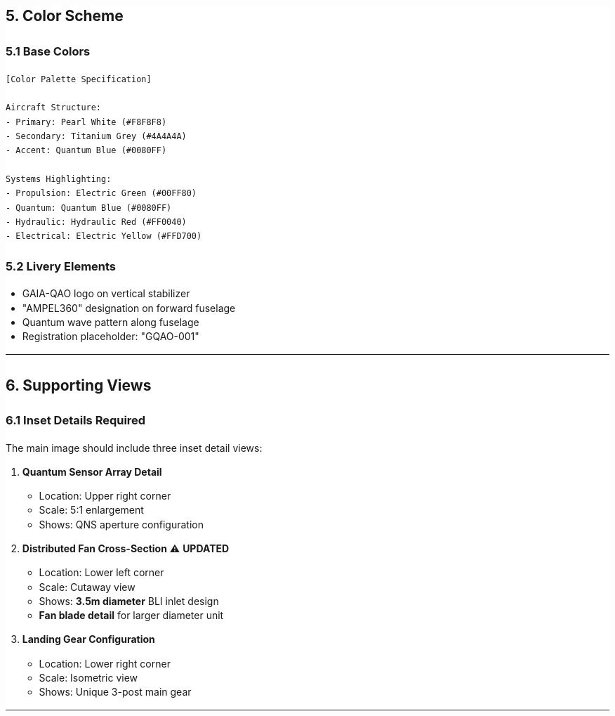 
## 5. Color Scheme

### 5.1 Base Colors

```
[Color Palette Specification]

Aircraft Structure:
- Primary: Pearl White (#F8F8F8)
- Secondary: Titanium Grey (#4A4A4A)
- Accent: Quantum Blue (#0080FF)

Systems Highlighting:
- Propulsion: Electric Green (#00FF80)
- Quantum: Quantum Blue (#0080FF)
- Hydraulic: Hydraulic Red (#FF0040)
- Electrical: Electric Yellow (#FFD700)
```

### 5.2 Livery Elements

- GAIA-QAO logo on vertical stabilizer
- "AMPEL360" designation on forward fuselage
- Quantum wave pattern along fuselage
- Registration placeholder: "GQAO-001"

---

## 6. Supporting Views

### 6.1 Inset Details Required

The main image should include three inset detail views:

1. **Quantum Sensor Array Detail**
   - Location: Upper right corner
   - Scale: 5:1 enlargement
   - Shows: QNS aperture configuration

2. **Distributed Fan Cross-Section** ⚠️ **UPDATED**
   - Location: Lower left corner
   - Scale: Cutaway view
   - Shows: **3.5m diameter** BLI inlet design
   - **Fan blade detail** for larger diameter unit

3. **Landing Gear Configuration**
   - Location: Lower right corner
   - Scale: Isometric view
   - Shows: Unique 3-post main gear

---
